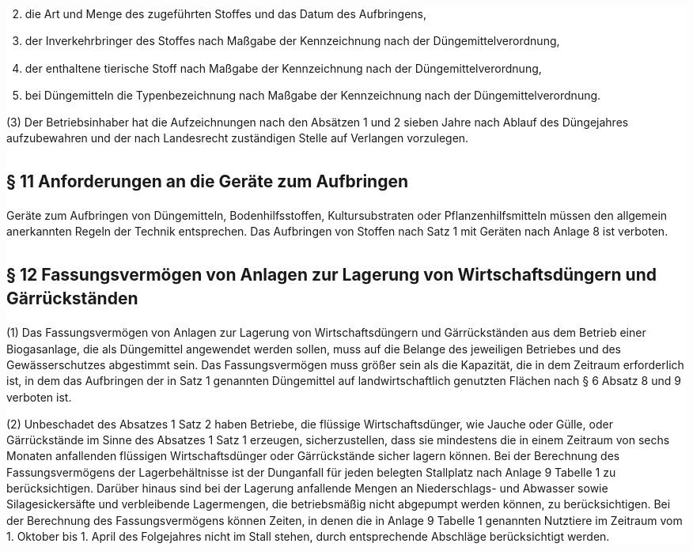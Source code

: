 2.  die Art und Menge des zugeführten Stoffes und das Datum des
    Aufbringens,


3.  der Inverkehrbringer des Stoffes nach Maßgabe der Kennzeichnung nach
    der Düngemittelverordnung,


4.  der enthaltene tierische Stoff nach Maßgabe der Kennzeichnung nach der
    Düngemittelverordnung,


5.  bei Düngemitteln die Typenbezeichnung nach Maßgabe der Kennzeichnung
    nach der Düngemittelverordnung.




(3) Der Betriebsinhaber hat die Aufzeichnungen nach den Absätzen 1 und
2 sieben Jahre nach Ablauf des Düngejahres aufzubewahren und der nach
Landesrecht zuständigen Stelle auf Verlangen vorzulegen.


## § 11 Anforderungen an die Geräte zum Aufbringen

Geräte zum Aufbringen von Düngemitteln, Bodenhilfsstoffen,
Kultursubstraten oder Pflanzenhilfsmitteln müssen den allgemein
anerkannten Regeln der Technik entsprechen. Das Aufbringen von Stoffen
nach Satz 1 mit Geräten nach Anlage 8 ist verboten.


## § 12 Fassungsvermögen von Anlagen zur Lagerung von Wirtschaftsdüngern und Gärrückständen

(1) Das Fassungsvermögen von Anlagen zur Lagerung von
Wirtschaftsdüngern und Gärrückständen aus dem Betrieb einer
Biogasanlage, die als Düngemittel angewendet werden sollen, muss auf
die Belange des jeweiligen Betriebes und des Gewässerschutzes
abgestimmt sein. Das Fassungsvermögen muss größer sein als die
Kapazität, die in dem Zeitraum erforderlich ist, in dem das Aufbringen
der in Satz 1 genannten Düngemittel auf landwirtschaftlich genutzten
Flächen nach § 6 Absatz 8 und 9 verboten ist.

(2) Unbeschadet des Absatzes 1 Satz 2 haben Betriebe, die flüssige
Wirtschaftsdünger, wie Jauche oder Gülle, oder Gärrückstände im Sinne
des Absatzes 1 Satz 1 erzeugen, sicherzustellen, dass sie mindestens
die in einem Zeitraum von sechs Monaten anfallenden flüssigen
Wirtschaftsdünger oder Gärrückstände sicher lagern können. Bei der
Berechnung des Fassungsvermögens der Lagerbehältnisse ist der
Dunganfall für jeden belegten Stallplatz nach Anlage 9 Tabelle 1 zu
berücksichtigen. Darüber hinaus sind bei der Lagerung anfallende
Mengen an Niederschlags- und Abwasser sowie Silagesickersäfte und
verbleibende Lagermengen, die betriebsmäßig nicht abgepumpt werden
können, zu berücksichtigen. Bei der Berechnung des Fassungsvermögens
können Zeiten, in denen die in Anlage 9 Tabelle 1 genannten Nutztiere
im Zeitraum vom 1. Oktober bis 1. April des Folgejahres nicht im Stall
stehen, durch entsprechende Abschläge berücksichtigt werden.
